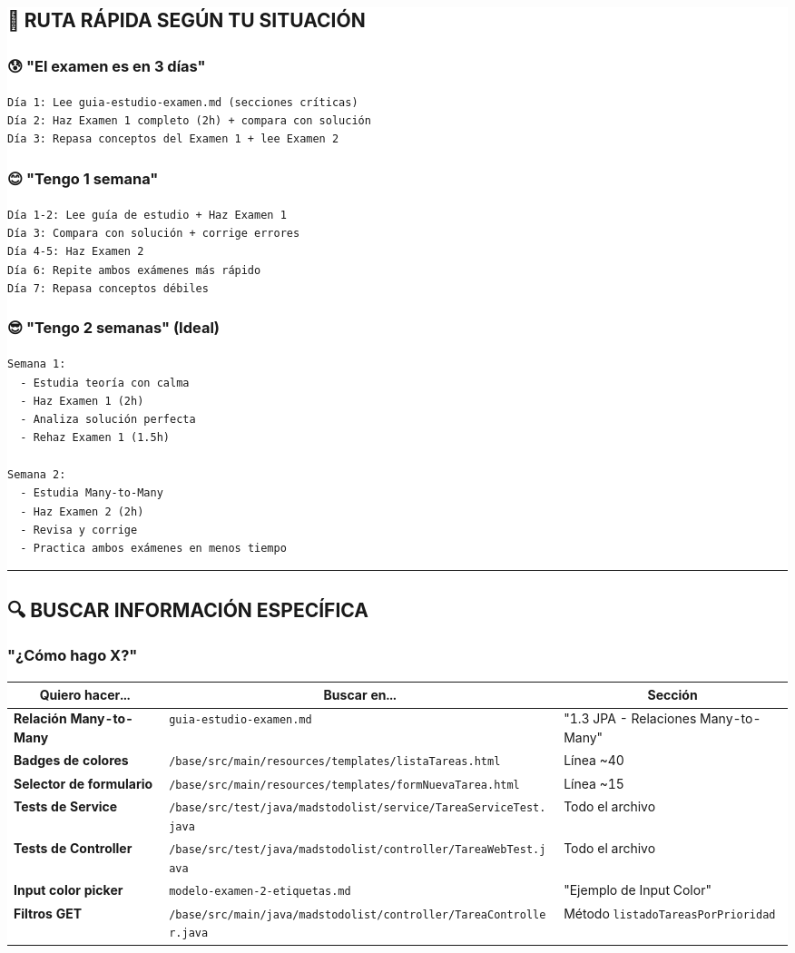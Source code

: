 
## 🎯 RUTA RÁPIDA SEGÚN TU SITUACIÓN

### 😰 "El examen es en 3 días"
```
Día 1: Lee guia-estudio-examen.md (secciones críticas)
Día 2: Haz Examen 1 completo (2h) + compara con solución
Día 3: Repasa conceptos del Examen 1 + lee Examen 2
```

### 😊 "Tengo 1 semana"
```
Día 1-2: Lee guía de estudio + Haz Examen 1
Día 3: Compara con solución + corrige errores
Día 4-5: Haz Examen 2
Día 6: Repite ambos exámenes más rápido
Día 7: Repasa conceptos débiles
```

### 😎 "Tengo 2 semanas" (Ideal)
```
Semana 1:
  - Estudia teoría con calma
  - Haz Examen 1 (2h)
  - Analiza solución perfecta
  - Rehaz Examen 1 (1.5h)
  
Semana 2:
  - Estudia Many-to-Many
  - Haz Examen 2 (2h)
  - Revisa y corrige
  - Practica ambos exámenes en menos tiempo
```

---

## 🔍 BUSCAR INFORMACIÓN ESPECÍFICA

### "¿Cómo hago X?"

| Quiero hacer... | Buscar en... | Sección |
|----------------|-------------|---------|
| **Relación Many-to-Many** | `guia-estudio-examen.md` | "1.3 JPA - Relaciones Many-to-Many" |
| **Badges de colores** | `/base/src/main/resources/templates/listaTareas.html` | Línea ~40 |
| **Selector de formulario** | `/base/src/main/resources/templates/formNuevaTarea.html` | Línea ~15 |
| **Tests de Service** | `/base/src/test/java/madstodolist/service/TareaServiceTest.java` | Todo el archivo |
| **Tests de Controller** | `/base/src/test/java/madstodolist/controller/TareaWebTest.java` | Todo el archivo |
| **Input color picker** | `modelo-examen-2-etiquetas.md` | "Ejemplo de Input Color" |
| **Filtros GET** | `/base/src/main/java/madstodolist/controller/TareaController.java` | Método `listadoTareasPorPrioridad` |
